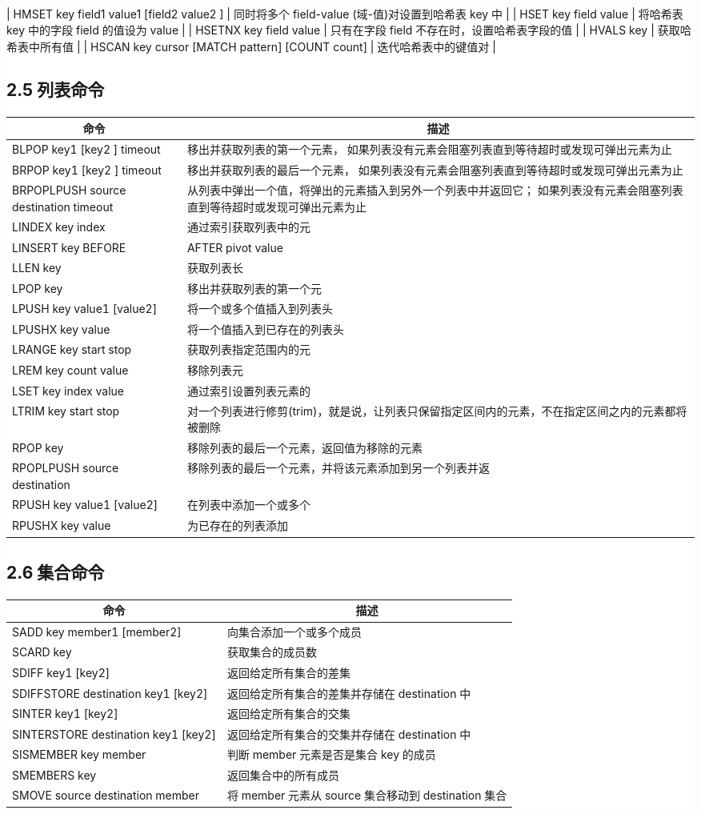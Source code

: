 | HMSET key field1 value1 [field2 value2 ] | 同时将多个 field-value (域-值)对设置到哈希表 key 中 |
| HSET key field value | 将哈希表 key 中的字段 field 的值设为 value |
| HSETNX key field value | 只有在字段 field 不存在时，设置哈希表字段的值 |
| HVALS key | 获取哈希表中所有值 |
| HSCAN key cursor [MATCH pattern] [COUNT count] | 迭代哈希表中的键值对 |

## 2.5 列表命令

| 命令 | 描述 |
| --- | --- |
| BLPOP key1 [key2 ] timeout | 移出并获取列表的第一个元素， 如果列表没有元素会阻塞列表直到等待超时或发现可弹出元素为止 |
| BRPOP key1 [key2 ] timeout | 移出并获取列表的最后一个元素， 如果列表没有元素会阻塞列表直到等待超时或发现可弹出元素为止 |
| BRPOPLPUSH source destination timeout | 从列表中弹出一个值，将弹出的元素插入到另外一个列表中并返回它； 如果列表没有元素会阻塞列表直到等待超时或发现可弹出元素为止 |
| LINDEX key index | 通过索引获取列表中的元 |
| LINSERT key BEFORE|AFTER pivot value | 在列表的元素前或者后插入元 |
| LLEN key | 获取列表长 |
| LPOP key | 移出并获取列表的第一个元 |
| LPUSH key value1 [value2] | 将一个或多个值插入到列表头 |
| LPUSHX key value | 将一个值插入到已存在的列表头 |
| LRANGE key start stop | 获取列表指定范围内的元 |
| LREM key count value | 移除列表元 |
| LSET key index value | 通过索引设置列表元素的 |
| LTRIM key start stop | 对一个列表进行修剪(trim)，就是说，让列表只保留指定区间内的元素，不在指定区间之内的元素都将被删除 |
| RPOP key | 移除列表的最后一个元素，返回值为移除的元素 |
| RPOPLPUSH source destination | 移除列表的最后一个元素，并将该元素添加到另一个列表并返 |
| RPUSH key value1 [value2] | 在列表中添加一个或多个 |
| RPUSHX key value | 为已存在的列表添加 |

## 2.6 集合命令

| 命令 | 描述 |
| --- | --- |
| SADD key member1 [member2] | 向集合添加一个或多个成员 |
| SCARD key | 获取集合的成员数 |
| SDIFF key1 [key2] | 返回给定所有集合的差集 |
| SDIFFSTORE destination key1 [key2] | 返回给定所有集合的差集并存储在 destination 中 |
| SINTER key1 [key2] | 返回给定所有集合的交集 |
| SINTERSTORE destination key1 [key2] | 返回给定所有集合的交集并存储在 destination 中 |
| SISMEMBER key member | 判断 member 元素是否是集合 key 的成员 |
| SMEMBERS key | 返回集合中的所有成员 |
| SMOVE source destination member | 将 member 元素从 source 集合移动到 destination 集合 |